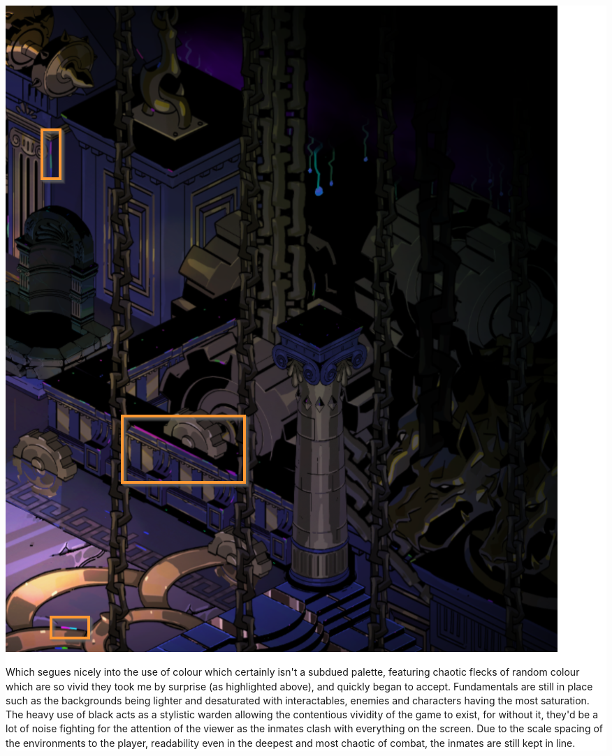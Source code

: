 ![Alt](\assets\images\2021-01-17-hades-game-review\machineWork.png)

Which segues nicely into the use of colour which certainly isn't a subdued palette, featuring chaotic flecks of random colour which are so vivid they took me by surprise (as highlighted above), and quickly began to accept. Fundamentals are still in place such as the backgrounds being lighter and desaturated with interactables, enemies and characters having the most saturation. The heavy use of black acts as a stylistic warden allowing the contentious vividity of the game to exist, for without it, they'd be a lot of noise fighting for the attention of the viewer as the inmates clash with everything on the screen. Due to the scale spacing of the environments to the player, readability even in the deepest and most chaotic of combat, the inmates are still kept in line.
